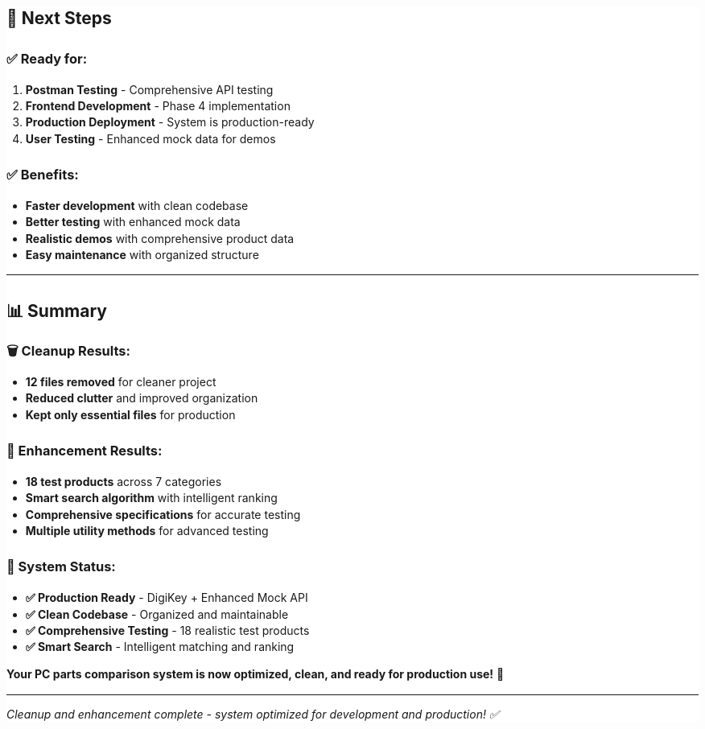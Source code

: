 
## 🚀 **Next Steps**

### **✅ Ready for:**
1. **Postman Testing** - Comprehensive API testing
2. **Frontend Development** - Phase 4 implementation
3. **Production Deployment** - System is production-ready
4. **User Testing** - Enhanced mock data for demos

### **✅ Benefits:**
- **Faster development** with clean codebase
- **Better testing** with enhanced mock data
- **Realistic demos** with comprehensive product data
- **Easy maintenance** with organized structure

---

## 📊 **Summary**

### **🗑️ Cleanup Results:**
- **12 files removed** for cleaner project
- **Reduced clutter** and improved organization
- **Kept only essential files** for production

### **🚀 Enhancement Results:**
- **18 test products** across 7 categories
- **Smart search algorithm** with intelligent ranking
- **Comprehensive specifications** for accurate testing
- **Multiple utility methods** for advanced testing

### **🎯 System Status:**
- **✅ Production Ready** - DigiKey + Enhanced Mock API
- **✅ Clean Codebase** - Organized and maintainable
- **✅ Comprehensive Testing** - 18 realistic test products
- **✅ Smart Search** - Intelligent matching and ranking

**Your PC parts comparison system is now optimized, clean, and ready for production use!** 🎉

---

*Cleanup and enhancement complete - system optimized for development and production! ✅*
